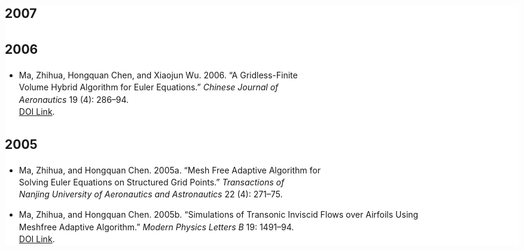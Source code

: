 ## 2007

## 2006

-  Ma, Zhihua, Hongquan Chen, and Xiaojun Wu. 2006. “A Gridless-Finite  
  Volume Hybrid Algorithm for Euler Equations.” *Chinese Journal of  
  Aeronautics* 19 (4): 286–94.  
  [DOI Link](https://doi.org/10.1016/S1000-9361(11)60330-0).

## 2005

-  Ma, Zhihua, and Hongquan Chen. 2005a. “Mesh Free Adaptive Algorithm for  
  Solving Euler Equations on Structured Grid Points.” *Transactions of  
  Nanjing University of Aeronautics and Astronautics* 22 (4): 271–75. 

-  Ma, Zhihua, and Hongquan Chen. 2005b. “Simulations of Transonic Inviscid Flows over Airfoils Using  \
  Meshfree Adaptive Algorithm.” *Modern Physics Letters B* 19: 1491–94.  \
  [DOI Link](https://doi.org/10.1142/S0217984905009730).

